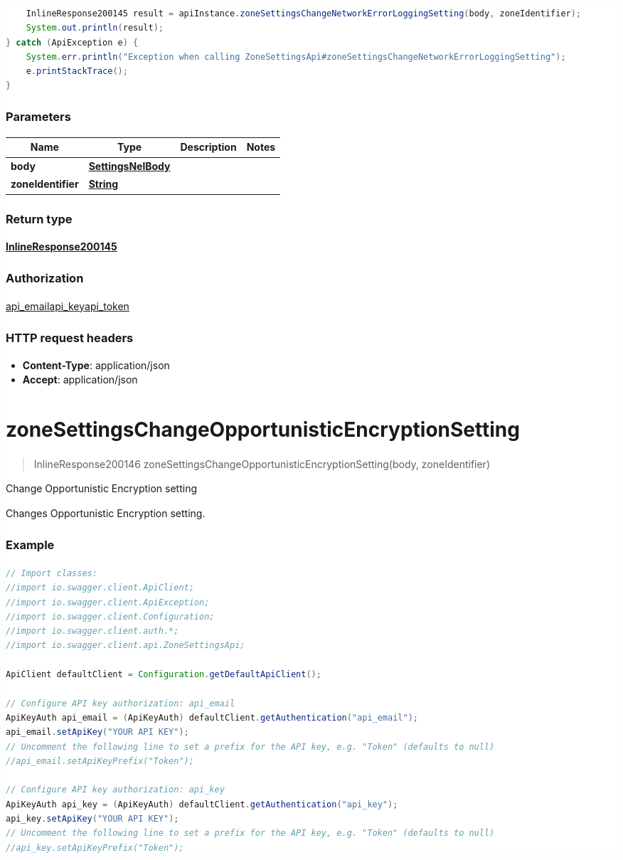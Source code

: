 ```java
    InlineResponse200145 result = apiInstance.zoneSettingsChangeNetworkErrorLoggingSetting(body, zoneIdentifier);
    System.out.println(result);
} catch (ApiException e) {
    System.err.println("Exception when calling ZoneSettingsApi#zoneSettingsChangeNetworkErrorLoggingSetting");
    e.printStackTrace();
}
```

### Parameters

Name | Type | Description  | Notes
------------- | ------------- | ------------- | -------------
 **body** | [**SettingsNelBody**](SettingsNelBody.md)|  |
 **zoneIdentifier** | [**String**](.md)|  |

### Return type

[**InlineResponse200145**](InlineResponse200145.md)

### Authorization

[api_email](../README.md#api_email)[api_key](../README.md#api_key)[api_token](../README.md#api_token)

### HTTP request headers

 - **Content-Type**: application/json
 - **Accept**: application/json

<a name="zoneSettingsChangeOpportunisticEncryptionSetting"></a>
# **zoneSettingsChangeOpportunisticEncryptionSetting**
> InlineResponse200146 zoneSettingsChangeOpportunisticEncryptionSetting(body, zoneIdentifier)

Change Opportunistic Encryption setting

Changes Opportunistic Encryption setting.

### Example
```java
// Import classes:
//import io.swagger.client.ApiClient;
//import io.swagger.client.ApiException;
//import io.swagger.client.Configuration;
//import io.swagger.client.auth.*;
//import io.swagger.client.api.ZoneSettingsApi;

ApiClient defaultClient = Configuration.getDefaultApiClient();

// Configure API key authorization: api_email
ApiKeyAuth api_email = (ApiKeyAuth) defaultClient.getAuthentication("api_email");
api_email.setApiKey("YOUR API KEY");
// Uncomment the following line to set a prefix for the API key, e.g. "Token" (defaults to null)
//api_email.setApiKeyPrefix("Token");

// Configure API key authorization: api_key
ApiKeyAuth api_key = (ApiKeyAuth) defaultClient.getAuthentication("api_key");
api_key.setApiKey("YOUR API KEY");
// Uncomment the following line to set a prefix for the API key, e.g. "Token" (defaults to null)
//api_key.setApiKeyPrefix("Token");


```